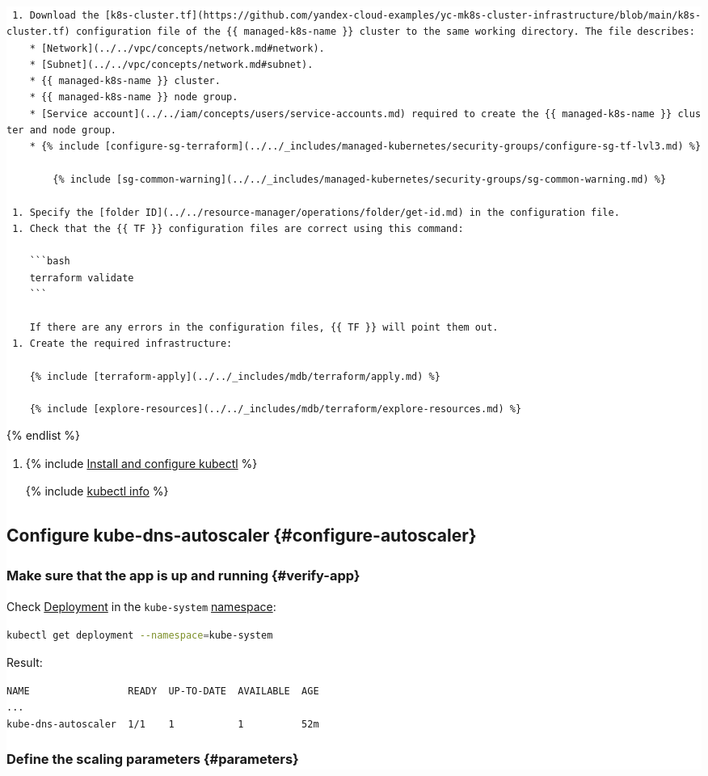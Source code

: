      1. Download the [k8s-cluster.tf](https://github.com/yandex-cloud-examples/yc-mk8s-cluster-infrastructure/blob/main/k8s-cluster.tf) configuration file of the {{ managed-k8s-name }} cluster to the same working directory. The file describes:
        * [Network](../../vpc/concepts/network.md#network).
        * [Subnet](../../vpc/concepts/network.md#subnet).
        * {{ managed-k8s-name }} cluster.
        * {{ managed-k8s-name }} node group.
        * [Service account](../../iam/concepts/users/service-accounts.md) required to create the {{ managed-k8s-name }} cluster and node group.
        * {% include [configure-sg-terraform](../../_includes/managed-kubernetes/security-groups/configure-sg-tf-lvl3.md) %}

            {% include [sg-common-warning](../../_includes/managed-kubernetes/security-groups/sg-common-warning.md) %}

     1. Specify the [folder ID](../../resource-manager/operations/folder/get-id.md) in the configuration file.
     1. Check that the {{ TF }} configuration files are correct using this command:

        ```bash
        terraform validate
        ```

        If there are any errors in the configuration files, {{ TF }} will point them out.
     1. Create the required infrastructure:

        {% include [terraform-apply](../../_includes/mdb/terraform/apply.md) %}

        {% include [explore-resources](../../_includes/mdb/terraform/explore-resources.md) %}

   {% endlist %}

1. {% include [Install and configure kubectl](../../_includes/managed-kubernetes/kubectl-install.md) %}

   {% include [kubectl info](../../_includes/managed-kubernetes/kubectl-info.md) %}

## Configure kube-dns-autoscaler {#configure-autoscaler}

### Make sure that the app is up and running {#verify-app}

Check [Deployment](https://kubernetes.io/docs/concepts/workloads/controllers/deployment/) in the `kube-system` [namespace](../concepts/index.md#namespace):

```bash
kubectl get deployment --namespace=kube-system
```

Result:

```text
NAME                 READY  UP-TO-DATE  AVAILABLE  AGE
...
kube-dns-autoscaler  1/1    1           1          52m
```

### Define the scaling parameters {#parameters}
